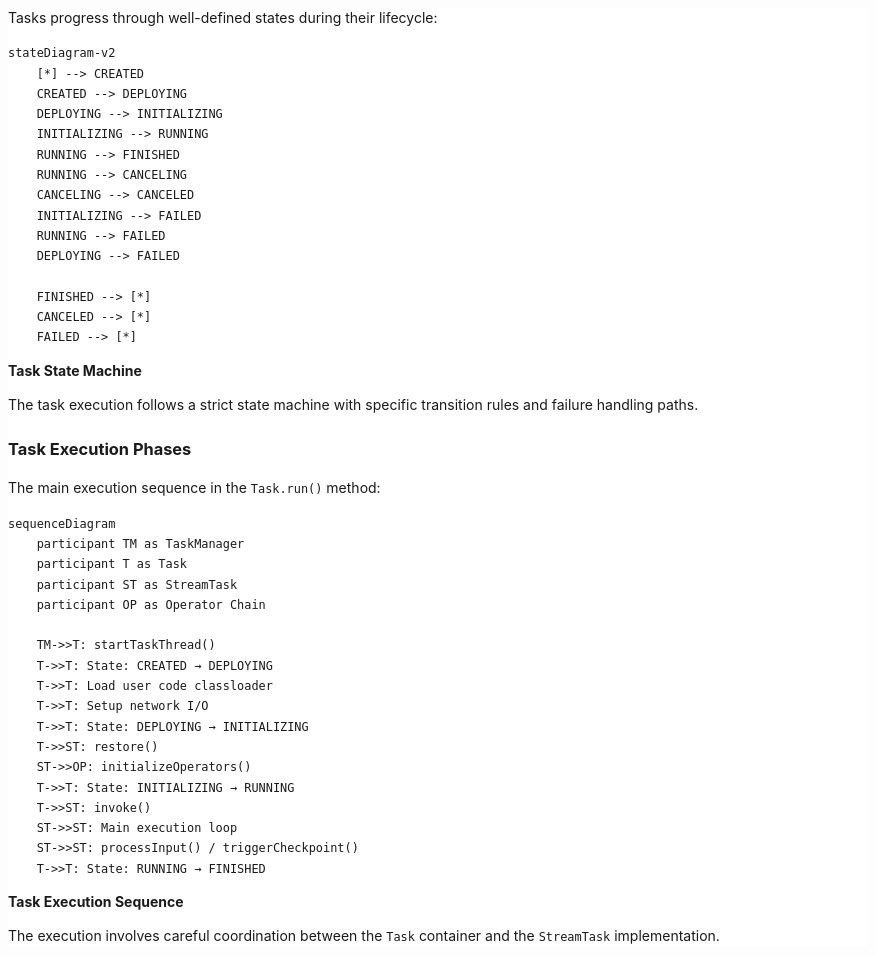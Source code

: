 Tasks progress through well-defined states during their lifecycle:

```mermaid
stateDiagram-v2
    [*] --> CREATED
    CREATED --> DEPLOYING
    DEPLOYING --> INITIALIZING
    INITIALIZING --> RUNNING
    RUNNING --> FINISHED
    RUNNING --> CANCELING
    CANCELING --> CANCELED
    INITIALIZING --> FAILED
    RUNNING --> FAILED
    DEPLOYING --> FAILED
    
    FINISHED --> [*]
    CANCELED --> [*]
    FAILED --> [*]
```

**Task State Machine**

The task execution follows a strict state machine with specific transition rules and failure handling paths.

### Task Execution Phases

The main execution sequence in the `Task.run()` method:

```mermaid
sequenceDiagram
    participant TM as TaskManager
    participant T as Task
    participant ST as StreamTask
    participant OP as Operator Chain
    
    TM->>T: startTaskThread()
    T->>T: State: CREATED → DEPLOYING
    T->>T: Load user code classloader
    T->>T: Setup network I/O
    T->>T: State: DEPLOYING → INITIALIZING
    T->>ST: restore()
    ST->>OP: initializeOperators()
    T->>T: State: INITIALIZING → RUNNING
    T->>ST: invoke()
    ST->>ST: Main execution loop
    ST->>ST: processInput() / triggerCheckpoint()
    T->>T: State: RUNNING → FINISHED
```

**Task Execution Sequence**

The execution involves careful coordination between the `Task` container and the `StreamTask` implementation.
